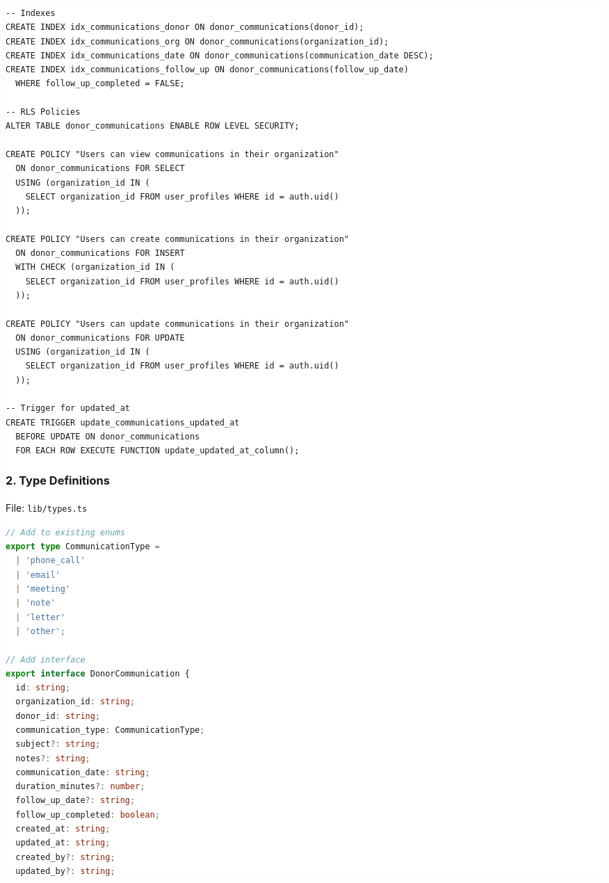 ```markdown
-- Indexes
CREATE INDEX idx_communications_donor ON donor_communications(donor_id);
CREATE INDEX idx_communications_org ON donor_communications(organization_id);
CREATE INDEX idx_communications_date ON donor_communications(communication_date DESC);
CREATE INDEX idx_communications_follow_up ON donor_communications(follow_up_date)
  WHERE follow_up_completed = FALSE;

-- RLS Policies
ALTER TABLE donor_communications ENABLE ROW LEVEL SECURITY;

CREATE POLICY "Users can view communications in their organization"
  ON donor_communications FOR SELECT
  USING (organization_id IN (
    SELECT organization_id FROM user_profiles WHERE id = auth.uid()
  ));

CREATE POLICY "Users can create communications in their organization"
  ON donor_communications FOR INSERT
  WITH CHECK (organization_id IN (
    SELECT organization_id FROM user_profiles WHERE id = auth.uid()
  ));

CREATE POLICY "Users can update communications in their organization"
  ON donor_communications FOR UPDATE
  USING (organization_id IN (
    SELECT organization_id FROM user_profiles WHERE id = auth.uid()
  ));

-- Trigger for updated_at
CREATE TRIGGER update_communications_updated_at
  BEFORE UPDATE ON donor_communications
  FOR EACH ROW EXECUTE FUNCTION update_updated_at_column();
```

### 2. Type Definitions
File: `lib/types.ts`

```typescript
// Add to existing enums
export type CommunicationType =
  | 'phone_call'
  | 'email'
  | 'meeting'
  | 'note'
  | 'letter'
  | 'other';

// Add interface
export interface DonorCommunication {
  id: string;
  organization_id: string;
  donor_id: string;
  communication_type: CommunicationType;
  subject?: string;
  notes?: string;
  communication_date: string;
  duration_minutes?: number;
  follow_up_date?: string;
  follow_up_completed: boolean;
  created_at: string;
  updated_at: string;
  created_by?: string;
  updated_by?: string;
```